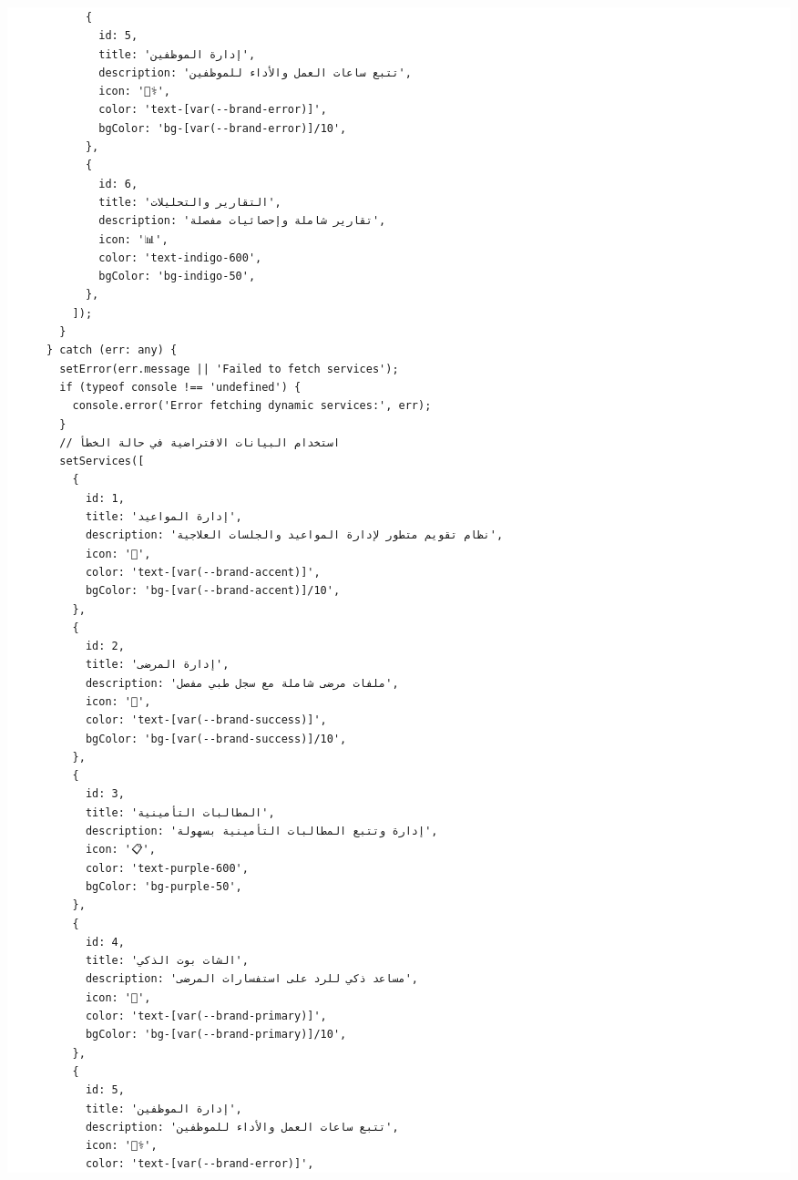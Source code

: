 ```tsx
            {
              id: 5,
              title: 'إدارة الموظفين',
              description: 'تتبع ساعات العمل والأداء للموظفين',
              icon: '👨‍⚕️',
              color: 'text-[var(--brand-error)]',
              bgColor: 'bg-[var(--brand-error)]/10',
            },
            {
              id: 6,
              title: 'التقارير والتحليلات',
              description: 'تقارير شاملة وإحصائيات مفصلة',
              icon: '📊',
              color: 'text-indigo-600',
              bgColor: 'bg-indigo-50',
            },
          ]);
        }
      } catch (err: any) {
        setError(err.message || 'Failed to fetch services');
        if (typeof console !== 'undefined') {
          console.error('Error fetching dynamic services:', err);
        }
        // استخدام البيانات الافتراضية في حالة الخطأ
        setServices([
          {
            id: 1,
            title: 'إدارة المواعيد',
            description: 'نظام تقويم متطور لإدارة المواعيد والجلسات العلاجية',
            icon: '📅',
            color: 'text-[var(--brand-accent)]',
            bgColor: 'bg-[var(--brand-accent)]/10',
          },
          {
            id: 2,
            title: 'إدارة المرضى',
            description: 'ملفات مرضى شاملة مع سجل طبي مفصل',
            icon: '👤',
            color: 'text-[var(--brand-success)]',
            bgColor: 'bg-[var(--brand-success)]/10',
          },
          {
            id: 3,
            title: 'المطالبات التأمينية',
            description: 'إدارة وتتبع المطالبات التأمينية بسهولة',
            icon: '📋',
            color: 'text-purple-600',
            bgColor: 'bg-purple-50',
          },
          {
            id: 4,
            title: 'الشات بوت الذكي',
            description: 'مساعد ذكي للرد على استفسارات المرضى',
            icon: '🤖',
            color: 'text-[var(--brand-primary)]',
            bgColor: 'bg-[var(--brand-primary)]/10',
          },
          {
            id: 5,
            title: 'إدارة الموظفين',
            description: 'تتبع ساعات العمل والأداء للموظفين',
            icon: '👨‍⚕️',
            color: 'text-[var(--brand-error)]',
```